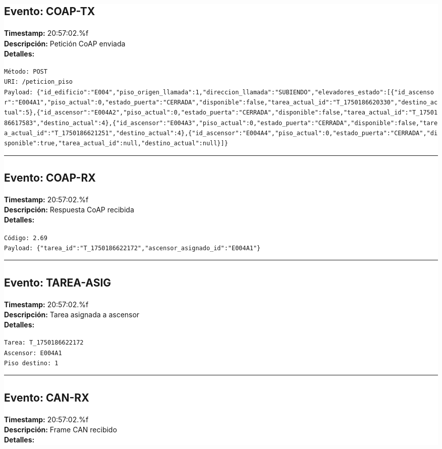 
## Evento: COAP-TX

**Timestamp:** 20:57:02.%f  
**Descripción:** Petición CoAP enviada  
**Detalles:**

```
Método: POST
URI: /peticion_piso
Payload: {"id_edificio":"E004","piso_origen_llamada":1,"direccion_llamada":"SUBIENDO","elevadores_estado":[{"id_ascensor":"E004A1","piso_actual":0,"estado_puerta":"CERRADA","disponible":false,"tarea_actual_id":"T_1750186620330","destino_actual":5},{"id_ascensor":"E004A2","piso_actual":0,"estado_puerta":"CERRADA","disponible":false,"tarea_actual_id":"T_1750186617583","destino_actual":4},{"id_ascensor":"E004A3","piso_actual":0,"estado_puerta":"CERRADA","disponible":false,"tarea_actual_id":"T_1750186621251","destino_actual":4},{"id_ascensor":"E004A4","piso_actual":0,"estado_puerta":"CERRADA","disponible":true,"tarea_actual_id":null,"destino_actual":null}]}
```

---

## Evento: COAP-RX

**Timestamp:** 20:57:02.%f  
**Descripción:** Respuesta CoAP recibida  
**Detalles:**

```
Código: 2.69
Payload: {"tarea_id":"T_1750186622172","ascensor_asignado_id":"E004A1"}
```

---

## Evento: TAREA-ASIG

**Timestamp:** 20:57:02.%f  
**Descripción:** Tarea asignada a ascensor  
**Detalles:**

```
Tarea: T_1750186622172
Ascensor: E004A1
Piso destino: 1
```

---

## Evento: CAN-RX

**Timestamp:** 20:57:02.%f  
**Descripción:** Frame CAN recibido  
**Detalles:**
